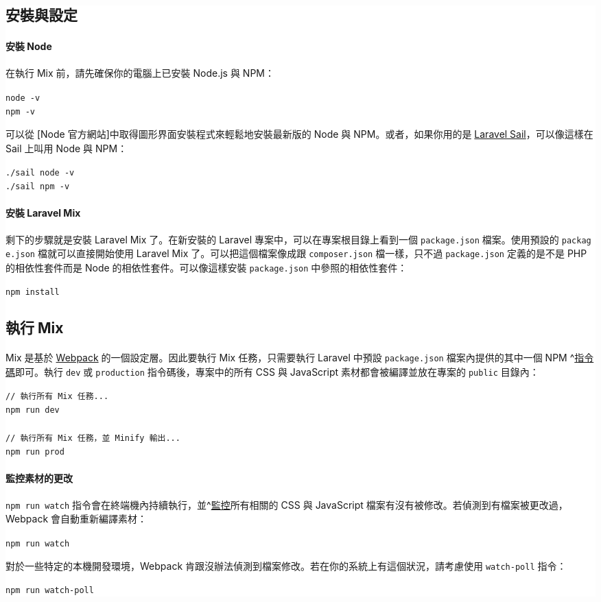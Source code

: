 <a name="installation"></a>

## 安裝與設定

<a name="installing-node"></a>

#### 安裝 Node

在執行 Mix 前，請先確保你的電腦上已安裝 Node.js 與 NPM：

    node -v
    npm -v

可以從 [Node 官方網站]中取得圖形界面安裝程式來輕鬆地安裝最新版的 Node 與 NPM。或者，如果你用的是 [Laravel Sail](/docs/{{version}}/sail)，可以像這樣在 Sail 上叫用 Node 與 NPM：

    ./sail node -v
    ./sail npm -v

<a name="installing-laravel-mix"></a>

#### 安裝 Laravel Mix

剩下的步驟就是安裝 Laravel Mix 了。在新安裝的 Laravel 專案中，可以在專案根目錄上看到一個 `package.json` 檔案。使用預設的 `package.json` 檔就可以直接開始使用 Laravel Mix 了。可以把這個檔案像成跟 `composer.json` 檔一樣，只不過 `package.json` 定義的是不是 PHP 的相依性套件而是 Node 的相依性套件。可以像這樣安裝 `package.json` 中參照的相依性套件：

    npm install

<a name="running-mix"></a>

## 執行 Mix

Mix 是基於 [Webpack](https://webpack.js.org) 的一個設定層。因此要執行 Mix 任務，只需要執行 Laravel 中預設 `package.json` 檔案內提供的其中一個 NPM ^[指令碼](Script)即可。執行 `dev` 或 `production` 指令碼後，專案中的所有 CSS 與 JavaScript 素材都會被編譯並放在專案的 `public` 目錄內：

    // 執行所有 Mix 任務...
    npm run dev
    
    // 執行所有 Mix 任務，並 Minify 輸出...
    npm run prod

<a name="watching-assets-for-changes"></a>

#### 監控素材的更改

`npm run watch` 指令會在終端機內持續執行，並^[監控](Watch)所有相關的 CSS 與 JavaScript 檔案有沒有被修改。若偵測到有檔案被更改過，Webpack 會自動重新編譯素材：

    npm run watch

對於一些特定的本機開發環境，Webpack 肯跟沒辦法偵測到檔案修改。若在你的系統上有這個狀況，請考慮使用 `watch-poll` 指令：

    npm run watch-poll

<a name="working-with-stylesheets"></a>
